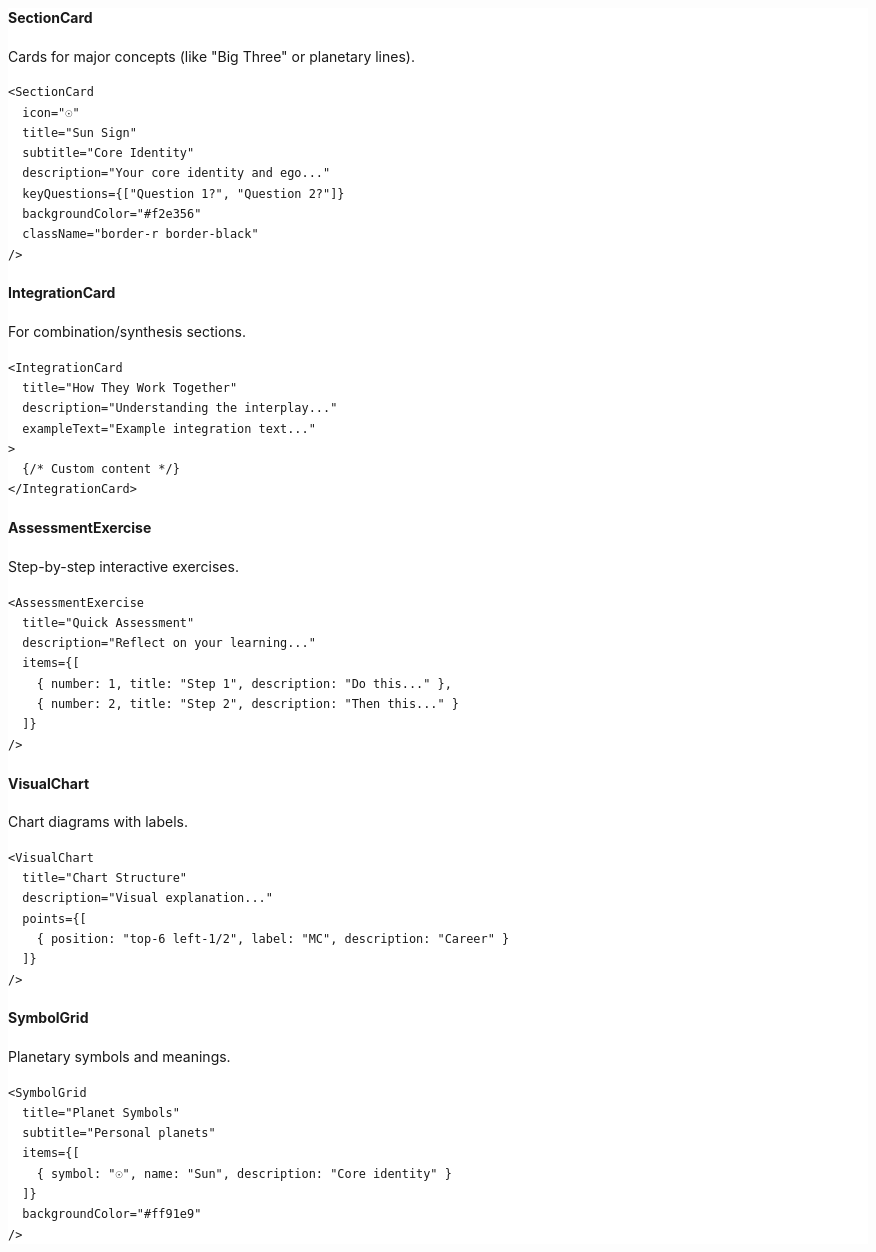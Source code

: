 #### SectionCard
Cards for major concepts (like "Big Three" or planetary lines).
```tsx
<SectionCard
  icon="☉"
  title="Sun Sign"
  subtitle="Core Identity"
  description="Your core identity and ego..."
  keyQuestions={["Question 1?", "Question 2?"]}
  backgroundColor="#f2e356"
  className="border-r border-black"
/>
```

#### IntegrationCard
For combination/synthesis sections.
```tsx
<IntegrationCard
  title="How They Work Together"
  description="Understanding the interplay..."
  exampleText="Example integration text..."
>
  {/* Custom content */}
</IntegrationCard>
```

#### AssessmentExercise
Step-by-step interactive exercises.
```tsx
<AssessmentExercise
  title="Quick Assessment"
  description="Reflect on your learning..."
  items={[
    { number: 1, title: "Step 1", description: "Do this..." },
    { number: 2, title: "Step 2", description: "Then this..." }
  ]}
/>
```

#### VisualChart
Chart diagrams with labels.
```tsx
<VisualChart
  title="Chart Structure"
  description="Visual explanation..."
  points={[
    { position: "top-6 left-1/2", label: "MC", description: "Career" }
  ]}
/>
```

#### SymbolGrid
Planetary symbols and meanings.
```tsx
<SymbolGrid
  title="Planet Symbols"
  subtitle="Personal planets"
  items={[
    { symbol: "☉", name: "Sun", description: "Core identity" }
  ]}
  backgroundColor="#ff91e9"
/>
```
